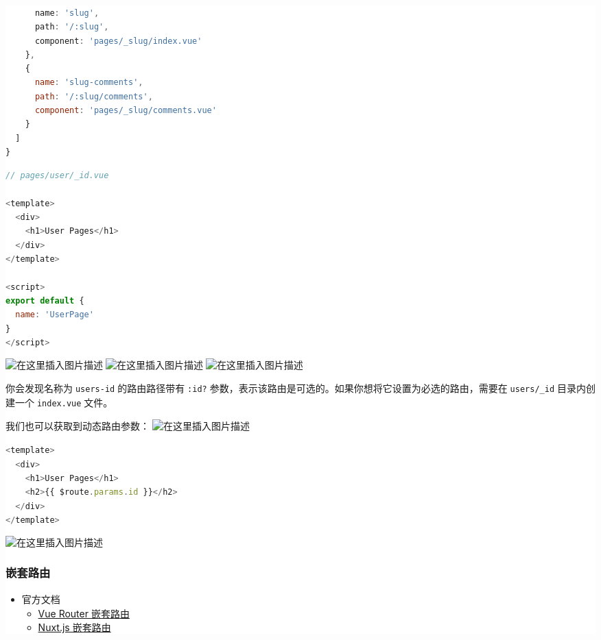 ```js
      name: 'slug',
      path: '/:slug',
      component: 'pages/_slug/index.vue'
    },
    {
      name: 'slug-comments',
      path: '/:slug/comments',
      component: 'pages/_slug/comments.vue'
    }
  ]
}
```

```js
// pages/user/_id.vue

<template>
  <div>
    <h1>User Pages</h1>
  </div>
</template>

<script>
export default {
  name: 'UserPage'
}
</script>
```
![在这里插入图片描述](https://img-blog.csdnimg.cn/20210103170425415.png?x-oss-process=image/watermark,type_ZmFuZ3poZW5naGVpdGk,shadow_10,text_aHR0cHM6Ly9ibG9nLmNzZG4ubmV0L3FxXzQ1MTQ5MjU2,size_16,color_FFFFFF,t_70)
![在这里插入图片描述](https://img-blog.csdnimg.cn/20210103170441368.png?x-oss-process=image/watermark,type_ZmFuZ3poZW5naGVpdGk,shadow_10,text_aHR0cHM6Ly9ibG9nLmNzZG4ubmV0L3FxXzQ1MTQ5MjU2,size_16,color_FFFFFF,t_70)
![在这里插入图片描述](https://img-blog.csdnimg.cn/20210103170511510.png)

你会发现名称为 `users-id` 的路由路径带有 `:id?` 参数，表示该路由是可选的。如果你想将它设置为必选的路由，需要在 `users/_id` 目录内创建一个 `index.vue` 文件。

我们也可以获取到动态路由参数：
![在这里插入图片描述](https://img-blog.csdnimg.cn/20210103170829783.png?x-oss-process=image/watermark,type_ZmFuZ3poZW5naGVpdGk,shadow_10,text_aHR0cHM6Ly9ibG9nLmNzZG4ubmV0L3FxXzQ1MTQ5MjU2,size_16,color_FFFFFF,t_70)

```js
<template>
  <div>
    <h1>User Pages</h1>
    <h2>{{ $route.params.id }}</h2>
  </div>
</template>
```
![在这里插入图片描述](https://img-blog.csdnimg.cn/20210103171026953.png?x-oss-process=image/watermark,type_ZmFuZ3poZW5naGVpdGk,shadow_10,text_aHR0cHM6Ly9ibG9nLmNzZG4ubmV0L3FxXzQ1MTQ5MjU2,size_16,color_FFFFFF,t_70)

### 嵌套路由
- 官方文档
	* [Vue Router 嵌套路由](https://router.vuejs.org/zh/guide/essentials/nested-routes.html)
	* [Nuxt.js 嵌套路由](https://www.nuxtjs.cn/guide/routing#%E5%B5%8C%E5%A5%97%E8%B7%AF%E7%94%B1)
